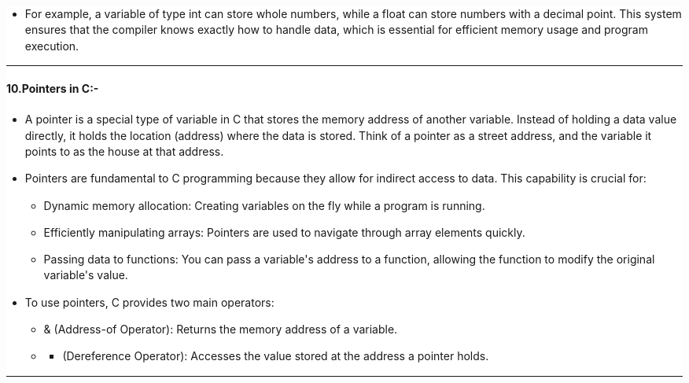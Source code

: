 - For example, a variable of type int can store whole numbers, while a float can store numbers with a decimal point. This system ensures that the compiler knows exactly how to handle data, which is essential for efficient memory usage and program execution.
<hr>

<h4>10.Pointers in C:-</h4>

- A pointer is a special type of variable in C that stores the memory address of another variable. Instead of holding a data value directly, it holds the location (address) where the data is stored. Think of a     pointer as a street address, and the variable it points to as the house at that address.

- Pointers are fundamental to C programming because they allow for indirect access to data. This capability is crucial for:

  - Dynamic memory allocation: Creating variables on the fly while a program is running.

  - Efficiently manipulating arrays: Pointers are used to navigate through array elements quickly.

  - Passing data to functions: You can pass a variable's address to a function, allowing the function to modify the original variable's value.

- To use pointers, C provides two main operators:

  - & (Address-of Operator): Returns the memory address of a variable.

  - * (Dereference Operator): Accesses the value stored at the address a pointer holds.
<hr>






